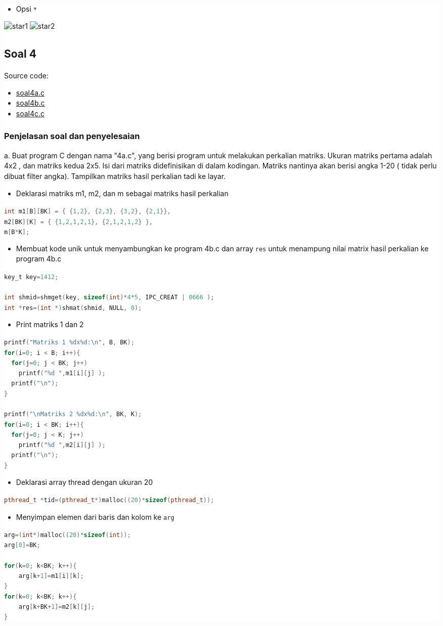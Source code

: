 * Opsi `*`

![star1](https://user-images.githubusercontent.com/61036923/79040973-70b11680-7c16-11ea-918e-22da3ea80c14.png)
![star2](https://user-images.githubusercontent.com/61036923/79040980-79a1e800-7c16-11ea-9113-20ef2b3424f2.png)


## Soal 4
Source code:

* [soal4a.c](https://github.com/Raferto/SoalShiftSISOP20_modul3_A05/blob/master/soal4/soal4a.c)
* [soal4b.c](https://github.com/Raferto/SoalShiftSISOP20_modul3_A05/blob/master/soal4/soal4b.c)
* [soal4c.c](https://github.com/Raferto/SoalShiftSISOP20_modul3_A05/blob/master/soal4/soal4c.c)
### Penjelasan soal dan penyelesaian
a. Buat program C dengan nama "4a.c", yang berisi program untuk
melakukan perkalian matriks. Ukuran matriks pertama adalah 4x2 , dan
matriks kedua 2x5. Isi dari matriks didefinisikan di dalam kodingan. Matriks
nantinya akan berisi angka 1-20 ( tidak perlu dibuat filter angka). Tampilkan matriks hasil perkalian tadi ke layar.

* Deklarasi matriks m1, m2, dan m sebagai matriks hasil perkalian
```c
int m1[B][BK] = { {1,2}, {2,3}, {3,2}, {2,1}},
m2[BK][K] = { {1,2,1,2,1}, {2,1,2,1,2} },	
m[B*K]; 
```
* Membuat kode unik untuk menyambungkan ke program 4b.c dan array `res` untuk menampung nilai matrix hasil perkalian ke program 4b.c 
```c
key_t key=1412;
	
int shmid=shmget(key, sizeof(int)*4*5, IPC_CREAT | 0666 );
int *res=(int *)shmat(shmid, NULL, 0);
```
* Print matriks 1 dan 2
```c
printf("Matriks 1 %dx%d:\n", B, BK);
for(i=0; i < B; i++){
  for(j=0; j < BK; j++)
    printf("%d ",m1[i][j] );
  printf("\n");
}

printf("\nMatriks 2 %dx%d:\n", BK, K);
for(i=0; i < BK; i++){
  for(j=0; j < K; j++)
    printf("%d ",m2[i][j] );
  printf("\n");
}
```
* Deklarasi array thread dengan ukuran 20
```c++
pthread_t *tid=(pthread_t*)malloc((20)*sizeof(pthread_t));
```
* Menyimpan elemen dari baris dan kolom ke `arg`
```c++
arg=(int*)malloc((20)*sizeof(int));
arg[0]=BK;

for(k=0; k<BK; k++){
	arg[k+1]=m1[i][k];
}
for(k=0; k<BK; k++){
	arg[k+BK+1]=m2[k][j];
}
```